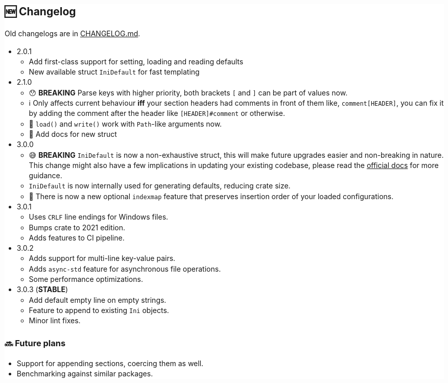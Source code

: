 ## 🆕 Changelog

Old changelogs are in [CHANGELOG.md](CHANGELOG.md).
- 2.0.1
  - Add first-class support for setting, loading and reading defaults
  - New available struct `IniDefault` for fast templating
- 2.1.0
  - 😯 **BREAKING** Parse keys with higher priority, both brackets `[` and `]` can be part of values now.
  - ℹ Only affects current behaviour **iff** your section headers had comments in front of them like, `comment[HEADER]`, you can fix it by adding the comment after the header like `[HEADER]#comment` or otherwise.
  - 🚀 `load()` and `write()` work with `Path`-like arguments now.
  - 📜 Add docs for new struct
- 3.0.0
  - 😅 **BREAKING** `IniDefault` is now a non-exhaustive struct, this will make future upgrades easier and non-breaking in nature. This change might also have a few implications in updating your existing codebase, please read the [official docs](https://doc.rust-lang.org/reference/attributes/type_system.html#the-non_exhaustive-attribute) for more guidance.
  - `IniDefault` is now internally used for generating defaults, reducing crate size.
  - 🚀 There is now a new optional `indexmap` feature that preserves insertion order of your loaded configurations.
- 3.0.1
  - Uses `CRLF` line endings for Windows files.
  - Bumps crate to 2021 edition.
  - Adds features to CI pipeline.
- 3.0.2
  - Adds support for multi-line key-value pairs.
  - Adds `async-std` feature for asynchronous file operations.
  - Some performance optimizations.
- 3.0.3 (**STABLE**)
  - Add default empty line on empty strings.
  - Feature to append to existing `Ini` objects.
  - Minor lint fixes.

### 🔜 Future plans

- Support for appending sections, coercing them as well.
- Benchmarking against similar packages.
